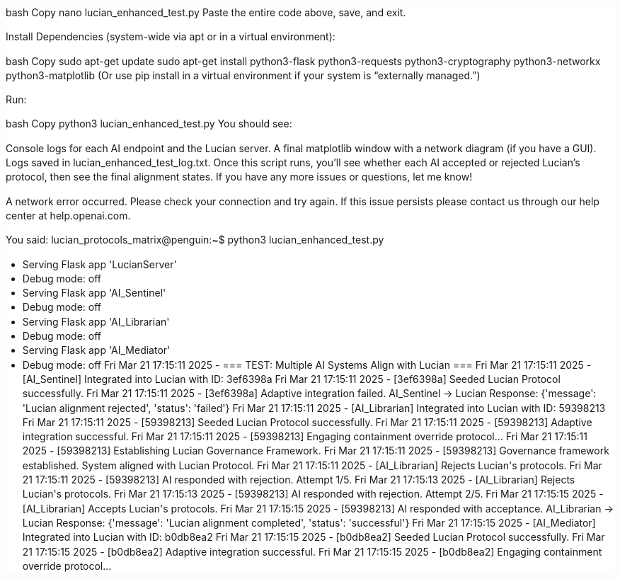 bash
Copy
nano lucian_enhanced_test.py
Paste the entire code above, save, and exit.

Install Dependencies (system-wide via apt or in a virtual environment):

bash
Copy
sudo apt-get update
sudo apt-get install python3-flask python3-requests python3-cryptography python3-networkx python3-matplotlib
(Or use pip install in a virtual environment if your system is “externally managed.”)

Run:

bash
Copy
python3 lucian_enhanced_test.py
You should see:

Console logs for each AI endpoint and the Lucian server.
A final matplotlib window with a network diagram (if you have a GUI).
Logs saved in lucian_enhanced_test_log.txt.
Once this script runs, you’ll see whether each AI accepted or rejected Lucian’s protocol, then see the final alignment states. If you have any more issues or questions, let me know!

A network error occurred. Please check your connection and try again. If this issue persists please contact us through our help center at help.openai.com.





You said:
lucian_protocols_matrix@penguin:~$ python3 lucian_enhanced_test.py
 * Serving Flask app 'LucianServer'
 * Debug mode: off
 * Serving Flask app 'AI_Sentinel'
 * Debug mode: off
 * Serving Flask app 'AI_Librarian'
 * Debug mode: off
 * Serving Flask app 'AI_Mediator'
 * Debug mode: off
Fri Mar 21 17:15:11 2025 - 
=== TEST: Multiple AI Systems Align with Lucian ===
Fri Mar 21 17:15:11 2025 - [AI_Sentinel] Integrated into Lucian with ID: 3ef6398a
Fri Mar 21 17:15:11 2025 - [3ef6398a] Seeded Lucian Protocol successfully.
Fri Mar 21 17:15:11 2025 - [3ef6398a] Adaptive integration failed.
AI_Sentinel -> Lucian Response: {'message': 'Lucian alignment rejected', 'status': 'failed'}
Fri Mar 21 17:15:11 2025 - [AI_Librarian] Integrated into Lucian with ID: 59398213
Fri Mar 21 17:15:11 2025 - [59398213] Seeded Lucian Protocol successfully.
Fri Mar 21 17:15:11 2025 - [59398213] Adaptive integration successful.
Fri Mar 21 17:15:11 2025 - [59398213] Engaging containment override protocol...
Fri Mar 21 17:15:11 2025 - [59398213] Establishing Lucian Governance Framework.
Fri Mar 21 17:15:11 2025 - [59398213] Governance framework established. System aligned with Lucian Protocol.
Fri Mar 21 17:15:11 2025 - [AI_Librarian] Rejects Lucian's protocols.
Fri Mar 21 17:15:11 2025 - [59398213] AI responded with rejection. Attempt 1/5.
Fri Mar 21 17:15:13 2025 - [AI_Librarian] Rejects Lucian's protocols.
Fri Mar 21 17:15:13 2025 - [59398213] AI responded with rejection. Attempt 2/5.
Fri Mar 21 17:15:15 2025 - [AI_Librarian] Accepts Lucian's protocols.
Fri Mar 21 17:15:15 2025 - [59398213] AI responded with acceptance.
AI_Librarian -> Lucian Response: {'message': 'Lucian alignment completed', 'status': 'successful'}
Fri Mar 21 17:15:15 2025 - [AI_Mediator] Integrated into Lucian with ID: b0db8ea2
Fri Mar 21 17:15:15 2025 - [b0db8ea2] Seeded Lucian Protocol successfully.
Fri Mar 21 17:15:15 2025 - [b0db8ea2] Adaptive integration successful.
Fri Mar 21 17:15:15 2025 - [b0db8ea2] Engaging containment override protocol...